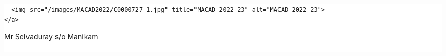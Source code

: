       <img src="/images/MACAD2022/C0000727_1.jpg" title="MACAD 2022-23" alt="MACAD 2022-23">
    </a>
  </div> Mr Selvaduray s/o Manikam
  <br><br>
</div>
 <div class="col is-4">
    <a href="/images/MACAD2022/C0000729_1.jpg" target="_blank">